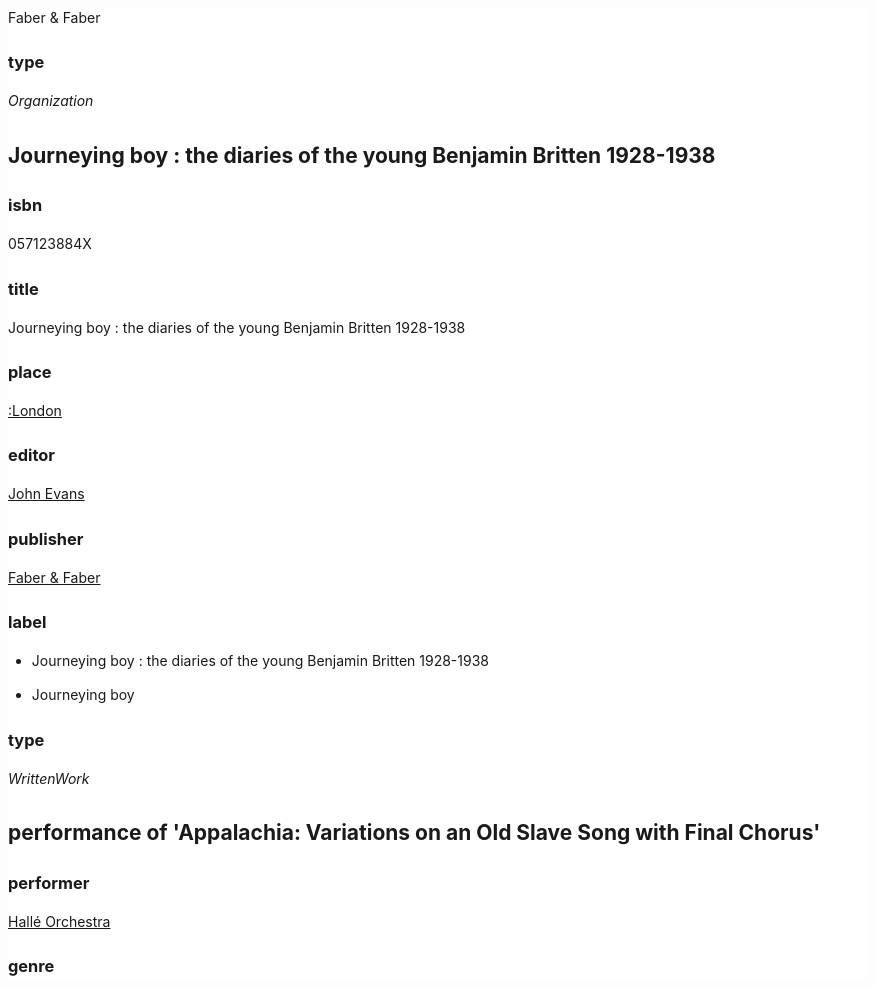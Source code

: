
Faber & Faber

### type


*Organization*

## Journeying boy : the diaries of the young Benjamin Britten 1928-1938

### isbn


057123884X

### title


Journeying boy : the diaries of the young Benjamin Britten 1928-1938

### place


[:London](#-London)

### editor


[John Evans](#John-Evans)

### publisher


[Faber & Faber](#Faber-&-Faber)

### label

 - Journeying boy : the diaries of the young Benjamin Britten 1928-1938

 - Journeying boy

### type


*WrittenWork*

## performance of 'Appalachia: Variations on an Old Slave Song with Final Chorus'

### performer


[Hallé Orchestra](#Hallé-Orchestra)

### genre
